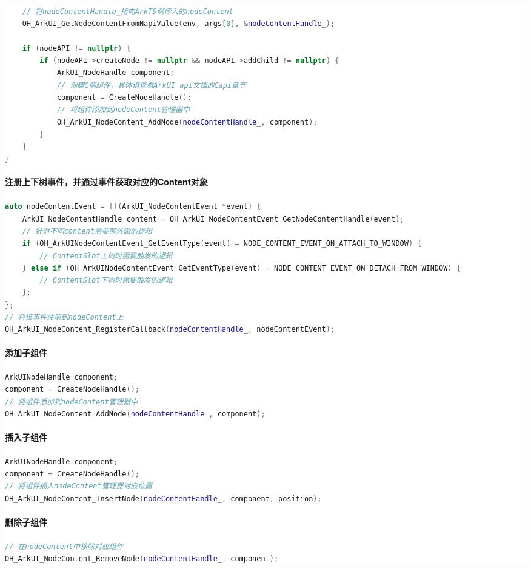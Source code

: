 ```c++
    // 将nodeContentHandle_指向ArkTS侧传入的nodeContent
    OH_ArkUI_GetNodeContentFromNapiValue(env, args[0], &nodeContentHandle_);

    if (nodeAPI != nullptr) {
        if (nodeAPI->createNode != nullptr && nodeAPI->addChild != nullptr) {
            ArkUI_NodeHandle component;
            // 创建C侧组件，具体请查看ArkUI api文档的Capi章节
            component = CreateNodeHandle();
            // 将组件添加到nodeContent管理器中
            OH_ArkUI_NodeContent_AddNode(nodeContentHandle_, component);
        }
    }
}
```

#### 注册上下树事件，并通过事件获取对应的Content对象

```c++
auto nodeContentEvent = [](ArkUI_NodeContentEvent *event) {
    ArkUI_NodeContentHandle content = OH_ArkUI_NodeContentEvent_GetNodeContentHandle(event);
    // 针对不同content需要额外做的逻辑
    if (OH_ArkUINodeContentEvent_GetEventType(event) = NODE_CONTENT_EVENT_ON_ATTACH_TO_WINDOW) {
        // ContentSlot上树时需要触发的逻辑
    } else if (OH_ArkUINodeContentEvent_GetEventType(event) = NODE_CONTENT_EVENT_ON_DETACH_FROM_WINDOW) {
        // ContentSlot下树时需要触发的逻辑
    };
};
// 将该事件注册到nodeContent上
OH_ArkUI_NodeContent_RegisterCallback(nodeContentHandle_, nodeContentEvent);
```

#### 添加子组件

```c++
ArkUINodeHandle component;
component = CreateNodeHandle();
// 将组件添加到nodeContent管理器中
OH_ArkUI_NodeContent_AddNode(nodeContentHandle_, component);
```

#### 插入子组件

```c++
ArkUINodeHandle component;
component = CreateNodeHandle();
// 将组件插入nodeContent管理器对应位置
OH_ArkUI_NodeContent_InsertNode(nodeContentHandle_, component, position);
```

#### 删除子组件

```c++
// 在nodeContent中移除对应组件
OH_ArkUI_NodeContent_RemoveNode(nodeContentHandle_, component);
```
